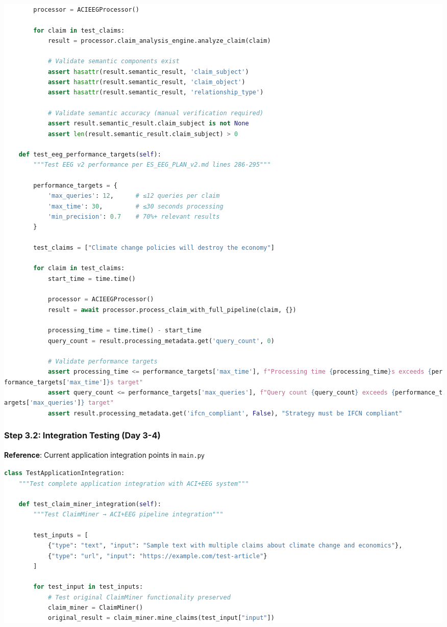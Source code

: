 ```python
        processor = ACIEEGProcessor()

        for claim in test_claims:
            result = processor.claim_analysis_engine.analyze_claim(claim)

            # Validate semantic components exist
            assert hasattr(result.semantic_result, 'claim_subject')
            assert hasattr(result.semantic_result, 'claim_object')
            assert hasattr(result.semantic_result, 'relationship_type')

            # Validate semantic accuracy (manual verification required)
            assert result.semantic_result.claim_subject is not None
            assert len(result.semantic_result.claim_subject) > 0

    def test_eeg_performance_targets(self):
        """Test EEG v2 performance per ES_EEG_PLAN_v2.md lines 286-295"""

        performance_targets = {
            'max_queries': 12,      # ≤12 queries per claim
            'max_time': 30,         # ≤30 seconds processing
            'min_precision': 0.7    # 70%+ relevant results
        }

        test_claims = ["Climate change policies will destroy the economy"]

        for claim in test_claims:
            start_time = time.time()

            processor = ACIEEGProcessor()
            result = await processor.process_claim_with_full_pipeline(claim, {})

            processing_time = time.time() - start_time
            query_count = result.processing_metadata.get('query_count', 0)

            # Validate performance targets
            assert processing_time <= performance_targets['max_time'], f"Processing time {processing_time}s exceeds {performance_targets['max_time']}s target"
            assert query_count <= performance_targets['max_queries'], f"Query count {query_count} exceeds {performance_targets['max_queries']} target"
            assert result.processing_metadata.get('ifcn_compliant', False), "Strategy must be IFCN compliant"
```

### **Step 3.2: Integration Testing (Day 3-4)**

**Reference**: Current application integration points in `main.py`

```python
class TestApplicationIntegration:
    """Test complete application integration with ACI+EEG system"""

    def test_claim_miner_integration(self):
        """Test ClaimMiner → ACI+EEG pipeline integration"""

        test_inputs = [
            {"type": "text", "input": "Sample text with multiple claims about climate change and economics"},
            {"type": "url", "input": "https://example.com/test-article"}
        ]

        for test_input in test_inputs:
            # Test original ClaimMiner functionality preserved
            claim_miner = ClaimMiner()
            original_result = claim_miner.mine_claims(test_input["input"])
```